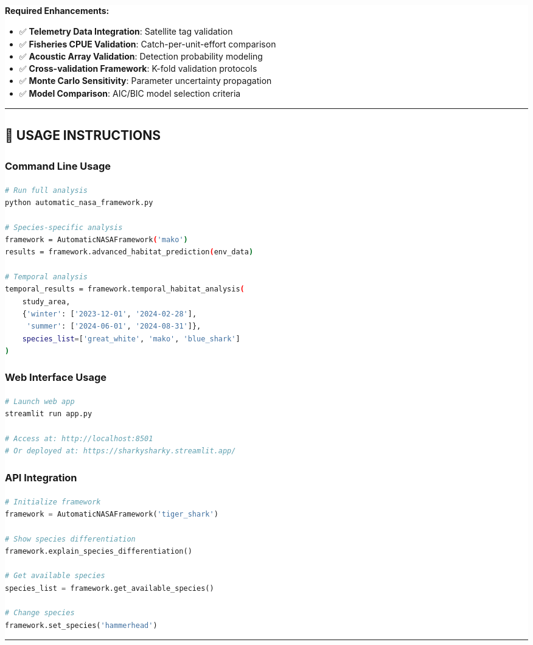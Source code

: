 **Required Enhancements:**
- ✅ **Telemetry Data Integration**: Satellite tag validation
- ✅ **Fisheries CPUE Validation**: Catch-per-unit-effort comparison
- ✅ **Acoustic Array Validation**: Detection probability modeling
- ✅ **Cross-validation Framework**: K-fold validation protocols
- ✅ **Monte Carlo Sensitivity**: Parameter uncertainty propagation
- ✅ **Model Comparison**: AIC/BIC model selection criteria

---

## 🚀 **USAGE INSTRUCTIONS**

### **Command Line Usage**
```bash
# Run full analysis
python automatic_nasa_framework.py

# Species-specific analysis
framework = AutomaticNASAFramework('mako')
results = framework.advanced_habitat_prediction(env_data)

# Temporal analysis
temporal_results = framework.temporal_habitat_analysis(
    study_area, 
    {'winter': ['2023-12-01', '2024-02-28'],
     'summer': ['2024-06-01', '2024-08-31']},
    species_list=['great_white', 'mako', 'blue_shark']
)
```

### **Web Interface Usage**
```bash
# Launch web app
streamlit run app.py

# Access at: http://localhost:8501
# Or deployed at: https://sharkysharky.streamlit.app/
```

### **API Integration**
```python
# Initialize framework
framework = AutomaticNASAFramework('tiger_shark')

# Show species differentiation
framework.explain_species_differentiation()

# Get available species
species_list = framework.get_available_species()

# Change species
framework.set_species('hammerhead')
```

---